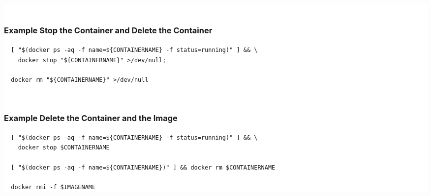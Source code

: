 <br>

### Example Stop the Container and Delete the Container
```
  [ "$(docker ps -aq -f name=${CONTAINERNAME} -f status=running)" ] && \
    docker stop "${CONTAINERNAME}" >/dev/null; 

  docker rm "${CONTAINERNAME}" >/dev/null
```

<br>

### Example Delete the Container and the Image
```
  [ "$(docker ps -aq -f name=${CONTAINERNAME} -f status=running)" ] && \
    docker stop $CONTAINERNAME

  [ "$(docker ps -aq -f name=${CONTAINERNAME})" ] && docker rm $CONTAINERNAME

  docker rmi -f $IMAGENAME
```

